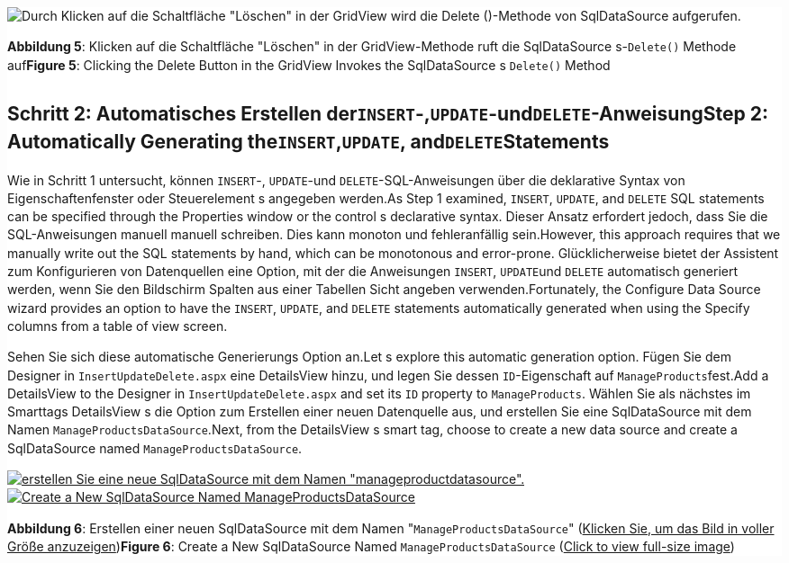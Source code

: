 ![Durch Klicken auf die Schaltfläche "Löschen" in der GridView wird die Delete ()-Methode von SqlDataSource aufgerufen.](inserting-updating-and-deleting-data-with-the-sqldatasource-vb/_static/image5.gif)

<span data-ttu-id="3a04a-187">**Abbildung 5**: Klicken auf die Schaltfläche "Löschen" in der GridView-Methode ruft die SqlDataSource s-`Delete()` Methode auf</span><span class="sxs-lookup"><span data-stu-id="3a04a-187">**Figure 5**: Clicking the Delete Button in the GridView Invokes the SqlDataSource s `Delete()` Method</span></span>

## <a name="step-2-automatically-generating-theinsertupdate-anddeletestatements"></a><span data-ttu-id="3a04a-188">Schritt 2: Automatisches Erstellen der`INSERT`-,`UPDATE`-und`DELETE`-Anweisung</span><span class="sxs-lookup"><span data-stu-id="3a04a-188">Step 2: Automatically Generating the`INSERT`,`UPDATE`, and`DELETE`Statements</span></span>

<span data-ttu-id="3a04a-189">Wie in Schritt 1 untersucht, können `INSERT`-, `UPDATE`-und `DELETE`-SQL-Anweisungen über die deklarative Syntax von Eigenschaftenfenster oder Steuerelement s angegeben werden.</span><span class="sxs-lookup"><span data-stu-id="3a04a-189">As Step 1 examined, `INSERT`, `UPDATE`, and `DELETE` SQL statements can be specified through the Properties window or the control s declarative syntax.</span></span> <span data-ttu-id="3a04a-190">Dieser Ansatz erfordert jedoch, dass Sie die SQL-Anweisungen manuell manuell schreiben. Dies kann monoton und fehleranfällig sein.</span><span class="sxs-lookup"><span data-stu-id="3a04a-190">However, this approach requires that we manually write out the SQL statements by hand, which can be monotonous and error-prone.</span></span> <span data-ttu-id="3a04a-191">Glücklicherweise bietet der Assistent zum Konfigurieren von Datenquellen eine Option, mit der die Anweisungen `INSERT`, `UPDATE`und `DELETE` automatisch generiert werden, wenn Sie den Bildschirm Spalten aus einer Tabellen Sicht angeben verwenden.</span><span class="sxs-lookup"><span data-stu-id="3a04a-191">Fortunately, the Configure Data Source wizard provides an option to have the `INSERT`, `UPDATE`, and `DELETE` statements automatically generated when using the Specify columns from a table of view screen.</span></span>

<span data-ttu-id="3a04a-192">Sehen Sie sich diese automatische Generierungs Option an.</span><span class="sxs-lookup"><span data-stu-id="3a04a-192">Let s explore this automatic generation option.</span></span> <span data-ttu-id="3a04a-193">Fügen Sie dem Designer in `InsertUpdateDelete.aspx` eine DetailsView hinzu, und legen Sie dessen `ID`-Eigenschaft auf `ManageProducts`fest.</span><span class="sxs-lookup"><span data-stu-id="3a04a-193">Add a DetailsView to the Designer in `InsertUpdateDelete.aspx` and set its `ID` property to `ManageProducts`.</span></span> <span data-ttu-id="3a04a-194">Wählen Sie als nächstes im Smarttags DetailsView s die Option zum Erstellen einer neuen Datenquelle aus, und erstellen Sie eine SqlDataSource mit dem Namen `ManageProductsDataSource`.</span><span class="sxs-lookup"><span data-stu-id="3a04a-194">Next, from the DetailsView s smart tag, choose to create a new data source and create a SqlDataSource named `ManageProductsDataSource`.</span></span>

<span data-ttu-id="3a04a-195">[![erstellen Sie eine neue SqlDataSource mit dem Namen "manageproductdatasource".](inserting-updating-and-deleting-data-with-the-sqldatasource-vb/_static/image6.gif)](inserting-updating-and-deleting-data-with-the-sqldatasource-vb/_static/image7.png)</span><span class="sxs-lookup"><span data-stu-id="3a04a-195">[![Create a New SqlDataSource Named ManageProductsDataSource](inserting-updating-and-deleting-data-with-the-sqldatasource-vb/_static/image6.gif)](inserting-updating-and-deleting-data-with-the-sqldatasource-vb/_static/image7.png)</span></span>

<span data-ttu-id="3a04a-196">**Abbildung 6**: Erstellen einer neuen SqlDataSource mit dem Namen "`ManageProductsDataSource`" ([Klicken Sie, um das Bild in voller Größe anzuzeigen](inserting-updating-and-deleting-data-with-the-sqldatasource-vb/_static/image8.png))</span><span class="sxs-lookup"><span data-stu-id="3a04a-196">**Figure 6**: Create a New SqlDataSource Named `ManageProductsDataSource` ([Click to view full-size image](inserting-updating-and-deleting-data-with-the-sqldatasource-vb/_static/image8.png))</span></span>
